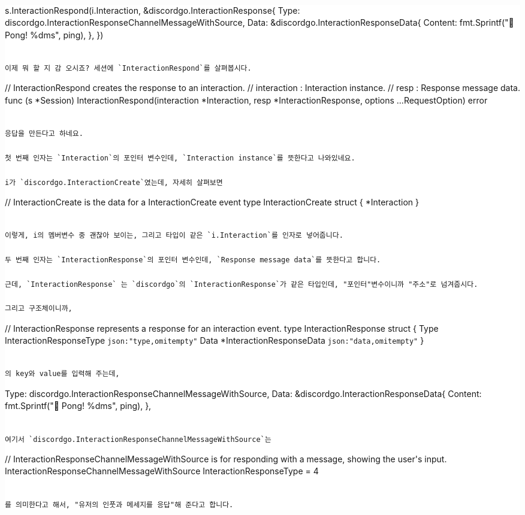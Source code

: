 s.InteractionRespond(i.Interaction, &discordgo.InteractionResponse{
    Type: discordgo.InteractionResponseChannelMessageWithSource,
    Data: &discordgo.InteractionResponseData{
        Content: fmt.Sprintf("🏓 Pong! %dms", ping),
    },
})
```

이제 뭐 할 지 감 오시죠? 세션에 `InteractionRespond`를 살펴봅시다.

```
// InteractionRespond creates the response to an interaction.
// interaction : Interaction instance.
// resp        : Response message data.
func (s *Session) InteractionRespond(interaction *Interaction, resp *InteractionResponse, options ...RequestOption) error
```

응답을 만든다고 하네요.

첫 번째 인자는 `Interaction`의 포인터 변수인데, `Interaction instance`를 뜻한다고 나와있네요.

i가 `discordgo.InteractionCreate`였는데, 자세히 살펴보면

```
// InteractionCreate is the data for a InteractionCreate event
type InteractionCreate struct {
	*Interaction
}
```

이렇게, i의 멤버변수 중 괜찮아 보이는, 그리고 타입이 같은 `i.Interaction`를 인자로 넣어줍니다.

두 번째 인자는 `InteractionResponse`의 포인터 변수인데, `Response message data`를 뜻한다고 합니다.

근데, `InteractionResponse` 는 `discordgo`의 `InteractionResponse`가 같은 타입인데, "포인터"변수이니까 "주소"로 넘겨줍시다.

그리고 구조체이니까,

```
// InteractionResponse represents a response for an interaction event.
type InteractionResponse struct {
	Type InteractionResponseType  `json:"type,omitempty"`
	Data *InteractionResponseData `json:"data,omitempty"`
}
```

의 key와 value를 입력해 주는데,

```
Type: discordgo.InteractionResponseChannelMessageWithSource,
Data: &discordgo.InteractionResponseData{
    Content: fmt.Sprintf("🏓 Pong! %dms", ping),
},
```

여기서 `discordgo.InteractionResponseChannelMessageWithSource`는

```
// InteractionResponseChannelMessageWithSource is for responding with a message, showing the user's input.
InteractionResponseChannelMessageWithSource InteractionResponseType = 4
```

를 의미한다고 해서, "유저의 인풋과 메세지를 응답"해 준다고 합니다.

```